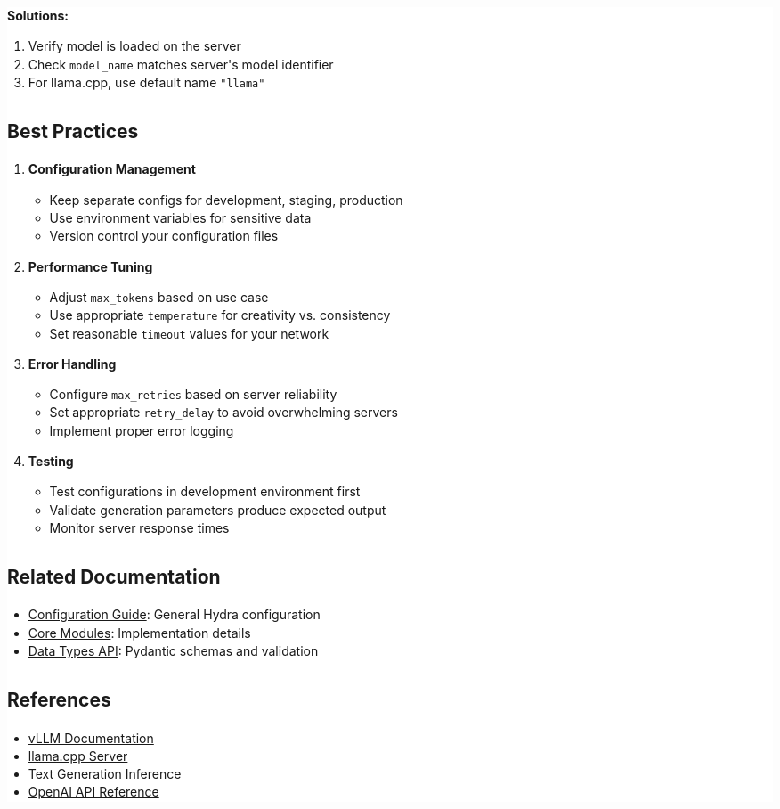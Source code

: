 **Solutions:**
1. Verify model is loaded on the server
2. Check `model_name` matches server's model identifier
3. For llama.cpp, use default name `"llama"`

## Best Practices

1. **Configuration Management**
   - Keep separate configs for development, staging, production
   - Use environment variables for sensitive data
   - Version control your configuration files

2. **Performance Tuning**
   - Adjust `max_tokens` based on use case
   - Use appropriate `temperature` for creativity vs. consistency
   - Set reasonable `timeout` values for your network

3. **Error Handling**
   - Configure `max_retries` based on server reliability
   - Set appropriate `retry_delay` to avoid overwhelming servers
   - Implement proper error logging

4. **Testing**
   - Test configurations in development environment first
   - Validate generation parameters produce expected output
   - Monitor server response times

## Related Documentation

- [Configuration Guide](../getting-started/configuration.md): General Hydra configuration
- [Core Modules](../core/index.md): Implementation details
- [Data Types API](../api/datatypes.md): Pydantic schemas and validation

## References

- [vLLM Documentation](https://docs.vllm.ai/)
- [llama.cpp Server](https://github.com/ggerganov/llama.cpp/tree/master/)
- [Text Generation Inference](https://huggingface.co/docs/text-generation-inference)
- [OpenAI API Reference](https://platform.openai.com/docs/api-reference)
